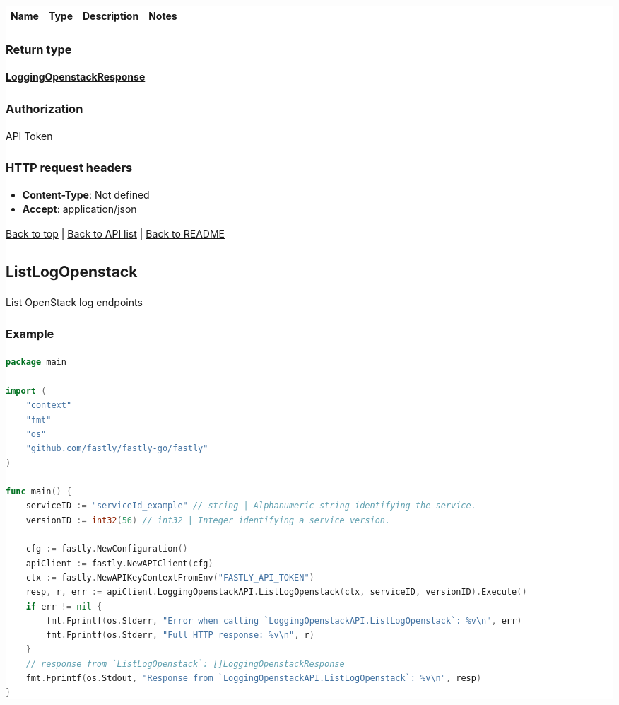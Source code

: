 Name | Type | Description  | Notes
------------- | ------------- | ------------- | -------------


### Return type

[**LoggingOpenstackResponse**](LoggingOpenstackResponse.md)

### Authorization

[API Token](https://www.fastly.com/documentation/reference/api/#authentication)

### HTTP request headers

- **Content-Type**: Not defined
- **Accept**: application/json

[Back to top](#) | [Back to API list](../README.md#documentation-for-api-endpoints) | [Back to README](../README.md)


## ListLogOpenstack

List OpenStack log endpoints



### Example

```go
package main

import (
    "context"
    "fmt"
    "os"
    "github.com/fastly/fastly-go/fastly"
)

func main() {
    serviceID := "serviceId_example" // string | Alphanumeric string identifying the service.
    versionID := int32(56) // int32 | Integer identifying a service version.

    cfg := fastly.NewConfiguration()
    apiClient := fastly.NewAPIClient(cfg)
    ctx := fastly.NewAPIKeyContextFromEnv("FASTLY_API_TOKEN")
    resp, r, err := apiClient.LoggingOpenstackAPI.ListLogOpenstack(ctx, serviceID, versionID).Execute()
    if err != nil {
        fmt.Fprintf(os.Stderr, "Error when calling `LoggingOpenstackAPI.ListLogOpenstack`: %v\n", err)
        fmt.Fprintf(os.Stderr, "Full HTTP response: %v\n", r)
    }
    // response from `ListLogOpenstack`: []LoggingOpenstackResponse
    fmt.Fprintf(os.Stdout, "Response from `LoggingOpenstackAPI.ListLogOpenstack`: %v\n", resp)
}
```
